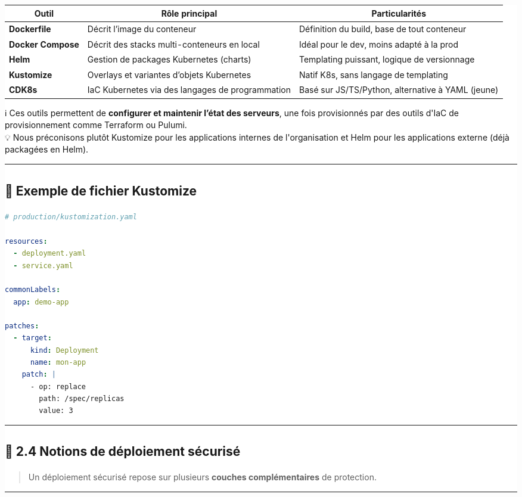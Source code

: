 

| Outil         | Rôle principal                              | Particularités                              |
|---------------|----------------------------------------------|----------------------------------------------|
| **Dockerfile**| Décrit l’image du conteneur                  | Définition du build, base de tout conteneur  |
| **Docker Compose** | Décrit des stacks multi-conteneurs en local | Idéal pour le dev, moins adapté à la prod    |
| **Helm**      | Gestion de packages Kubernetes (charts)      | Templating puissant, logique de versionnage  |
| **Kustomize** | Overlays et variantes d’objets Kubernetes    | Natif K8s, sans langage de templating        |
| **CDK8s**     | IaC Kubernetes via des langages de programmation | Basé sur JS/TS/Python, alternative à YAML (jeune)  |

<div class="admonition info">
  ℹ️ Ces outils permettent de <strong>configurer et maintenir l’état des serveurs</strong>, une fois provisionnés par des outils d'IaC de provisionnement comme Terraform ou Pulumi.
</div>

<div class="admonition info">
  💡 Nous préconisons plutôt Kustomize pour les applications internes de l'organisation et Helm pour les applications externe (déjà packagées en Helm).
</div>

---


## 🧩 Exemple de fichier Kustomize



```yaml
# production/kustomization.yaml

resources:
  - deployment.yaml
  - service.yaml

commonLabels:
  app: demo-app

patches:
  - target:
      kind: Deployment
      name: mon-app
    patch: |
      - op: replace
        path: /spec/replicas
        value: 3
```

---
## 🔐 2.4 Notions de déploiement sécurisé

> Un déploiement sécurisé repose sur plusieurs **couches complémentaires** de protection.

---